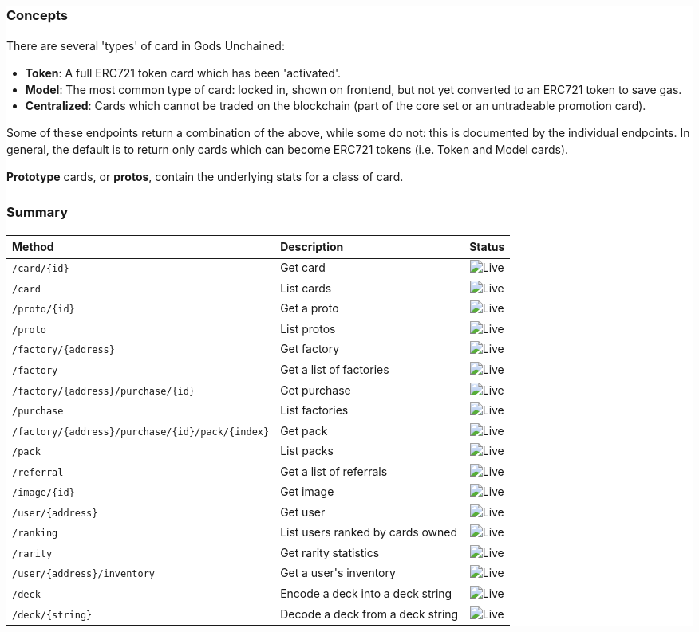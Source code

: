 
### Concepts

There are several 'types' of card in Gods Unchained:

- **Token**: A full ERC721 token card which has been 'activated'.
- **Model**: The most common type of card: locked in, shown on frontend, but not yet converted to an ERC721 token to save gas. 
- **Centralized**: Cards which cannot be traded on the blockchain (part of the core set or an untradeable promotion card). 

Some of these endpoints return a combination of the above, while some do not: this is documented by the individual endpoints. In general, the default is to return only cards which can become ERC721 tokens (i.e. Token and Model cards). 

**Prototype** cards, or **protos**, contain the underlying stats for a class of card. 


### Summary

| Method        |  Description  | Status |
| :-------------| :-----| :-------: |
| ```/card/{id}``` | Get card | ![Live](https://img.shields.io/badge/-Live-green.svg) | 
| ```/card```    | List cards| ![Live](https://img.shields.io/badge/-Live-green.svg) | 
| ```/proto/{id}``` | Get a proto | ![Live](https://img.shields.io/badge/-Live-green.svg) | 
| ```/proto```    | List protos | ![Live](https://img.shields.io/badge/-Live-green.svg) | 
| ```/factory/{address}``` | Get factory | ![Live](https://img.shields.io/badge/-Live-green.svg) | 
| ```/factory```  | Get a list of factories | ![Live](https://img.shields.io/badge/-Live-green.svg) | 
| ```/factory/{address}/purchase/{id}``` | Get purchase | ![Live](https://img.shields.io/badge/-Live-green.svg) | 
| ```/purchase``` | List factories | ![Live](https://img.shields.io/badge/-Live-green.svg) | 
| ```/factory/{address}/purchase/{id}/pack/{index}``` | Get pack | ![Live](https://img.shields.io/badge/-Live-green.svg) | 
| ```/pack```  | List packs | ![Live](https://img.shields.io/badge/-Live-green.svg) | 
| ```/referral``` | Get a list of referrals | ![Live](https://img.shields.io/badge/-Live-green.svg) | 
| ```/image/{id}``` | Get image | ![Live](https://img.shields.io/badge/-Live-green.svg) | 
| ```/user/{address}``` | Get user | ![Live](https://img.shields.io/badge/-Live-green.svg) | 
| ```/ranking``` | List users ranked by cards owned | ![Live](https://img.shields.io/badge/-Live-green.svg) | 
| ```/rarity``` | Get rarity statistics | ![Live](https://img.shields.io/badge/-Live-green.svg) |
| ```/user/{address}/inventory``` | Get a user's inventory | ![Live](https://img.shields.io/badge/-Live-green.svg) | 
| ```/deck``` | Encode a deck into a deck string | ![Live](https://img.shields.io/badge/-Live-green.svg) | 
| ```/deck/{string}``` | Decode a deck from a deck string  | ![Live](https://img.shields.io/badge/-Live-green.svg) |
